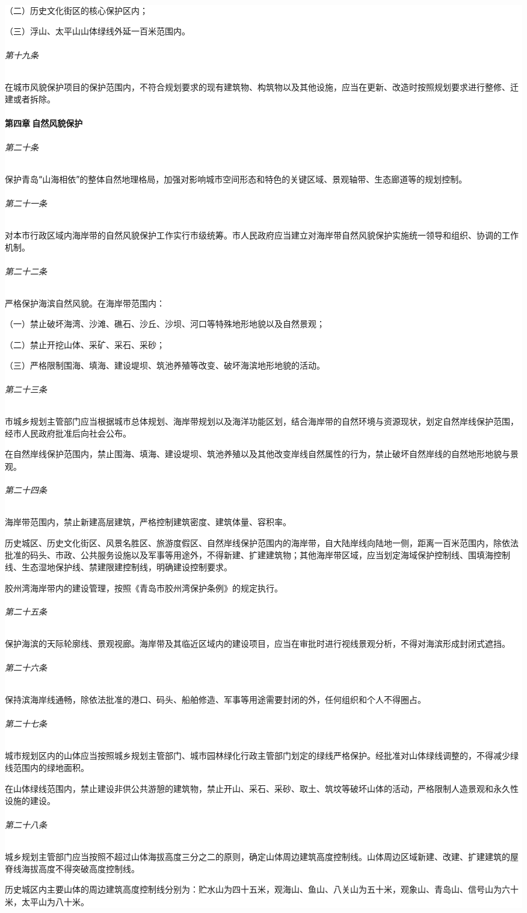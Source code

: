 （二）历史文化街区的核心保护区内；

（三）浮山、太平山山体绿线外延一百米范围内。

###### 第十九条

在城市风貌保护项目的保护范围内，不符合规划要求的现有建筑物、构筑物以及其他设施，应当在更新、改造时按照规划要求进行整修、迁建或者拆除。

#### 第四章 自然风貌保护

###### 第二十条

保护青岛“山海相依”的整体自然地理格局，加强对影响城市空间形态和特色的关键区域、景观轴带、生态廊道等的规划控制。

###### 第二十一条

对本市行政区域内海岸带的自然风貌保护工作实行市级统筹。市人民政府应当建立对海岸带自然风貌保护实施统一领导和组织、协调的工作机制。

###### 第二十二条

严格保护海滨自然风貌。在海岸带范围内：

（一）禁止破坏海湾、沙滩、礁石、沙丘、沙坝、河口等特殊地形地貌以及自然景观；

（二）禁止开挖山体、采矿、采石、采砂；

（三）严格限制围海、填海、建设堤坝、筑池养殖等改变、破坏海滨地形地貌的活动。

###### 第二十三条

市城乡规划主管部门应当根据城市总体规划、海岸带规划以及海洋功能区划，结合海岸带的自然环境与资源现状，划定自然岸线保护范围，经市人民政府批准后向社会公布。

在自然岸线保护范围内，禁止围海、填海、建设堤坝、筑池养殖以及其他改变岸线自然属性的行为，禁止破坏自然岸线的自然地形地貌与景观。

###### 第二十四条

海岸带范围内，禁止新建高层建筑，严格控制建筑密度、建筑体量、容积率。

历史城区、历史文化街区、风景名胜区、旅游度假区、自然岸线保护范围内的海岸带，自大陆岸线向陆地一侧，距离一百米范围内，除依法批准的码头、市政、公共服务设施以及军事等用途外，不得新建、扩建建筑物；其他海岸带区域，应当划定海域保护控制线、围填海控制线、生态湿地保护线、禁建限建控制线，明确建设控制要求。

胶州湾海岸带内的建设管理，按照《青岛市胶州湾保护条例》的规定执行。

###### 第二十五条

保护海滨的天际轮廓线、景观视廊。海岸带及其临近区域内的建设项目，应当在审批时进行视线景观分析，不得对海滨形成封闭式遮挡。

###### 第二十六条

保持滨海岸线通畅，除依法批准的港口、码头、船舶修造、军事等用途需要封闭的外，任何组织和个人不得圈占。

###### 第二十七条

城市规划区内的山体应当按照城乡规划主管部门、城市园林绿化行政主管部门划定的绿线严格保护。经批准对山体绿线调整的，不得减少绿线范围内的绿地面积。

在山体绿线范围内，禁止建设非供公共游憩的建筑物，禁止开山、采石、采砂、取土、筑坟等破坏山体的活动，严格限制人造景观和永久性设施的建设。

###### 第二十八条

城乡规划主管部门应当按照不超过山体海拔高度三分之二的原则，确定山体周边建筑高度控制线。山体周边区域新建、改建、扩建建筑的屋脊线海拔高度不得突破高度控制线。

历史城区内主要山体的周边建筑高度控制线分别为：贮水山为四十五米，观海山、鱼山、八关山为五十米，观象山、青岛山、信号山为六十米，太平山为八十米。
